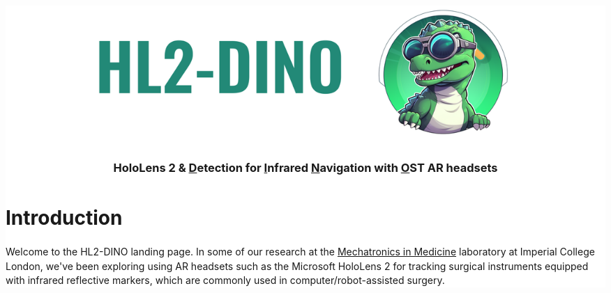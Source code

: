 <p align="center">
  <img src="https://raw.githubusercontent.com/HL2-DINO/.github/main/profile/img/main_banner.png" width="95%"/>
</p>

<body>
   <h3 align="center">HoloLens 2 &amp; <ins>D</ins>etection for <ins>I</ins>nfrared <ins>N</ins>avigation with <ins>O</ins>ST AR headsets</strong></p>
</body>

# Introduction
Welcome to the HL2-DINO landing page. In some of our research at the [Mechatronics in Medicine](https://www.imperial.ac.uk/mechatronics-in-medicine/) laboratory at Imperial College London, we've been exploring using AR headsets such as the Microsoft HoloLens 2 for tracking surgical instruments equipped with infrared reflective markers, which are commonly used in computer/robot-assisted surgery.

<p align="center">